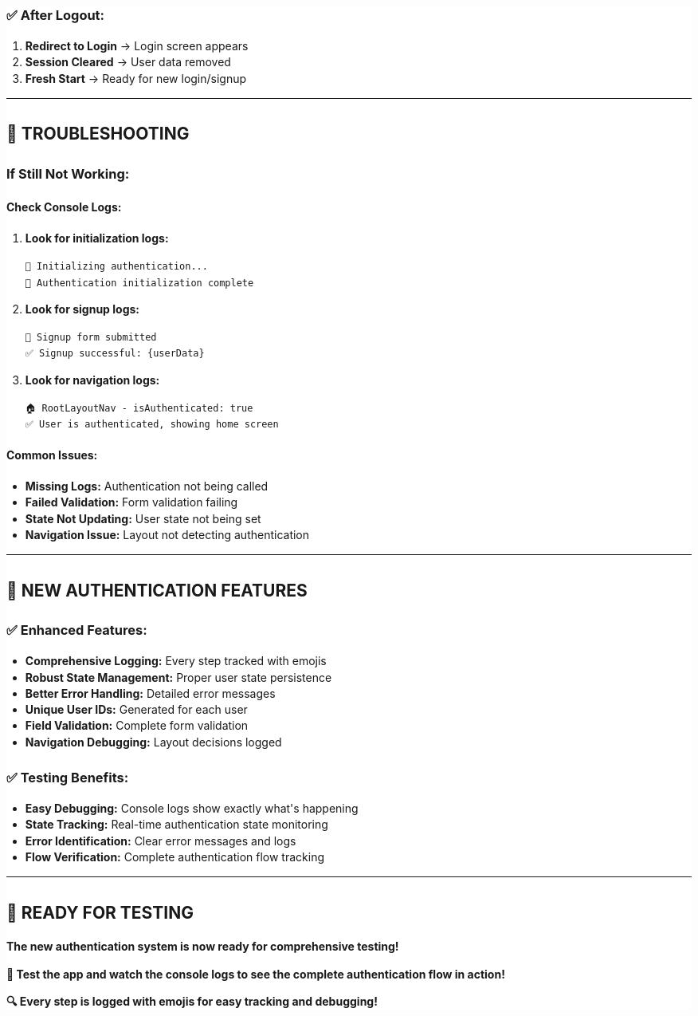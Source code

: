 ### **✅ After Logout:**
1. **Redirect to Login** → Login screen appears
2. **Session Cleared** → User data removed
3. **Fresh Start** → Ready for new login/signup

---

## 🚨 **TROUBLESHOOTING**

### **If Still Not Working:**

#### **Check Console Logs:**
1. **Look for initialization logs:**
   ```
   🔐 Initializing authentication...
   🔐 Authentication initialization complete
   ```

2. **Look for signup logs:**
   ```
   📝 Signup form submitted
   ✅ Signup successful: {userData}
   ```

3. **Look for navigation logs:**
   ```
   🏠 RootLayoutNav - isAuthenticated: true
   ✅ User is authenticated, showing home screen
   ```

#### **Common Issues:**
- **Missing Logs:** Authentication not being called
- **Failed Validation:** Form validation failing
- **State Not Updating:** User state not being set
- **Navigation Issue:** Layout not detecting authentication

---

## 🎉 **NEW AUTHENTICATION FEATURES**

### **✅ Enhanced Features:**
- **Comprehensive Logging:** Every step tracked with emojis
- **Robust State Management:** Proper user state persistence
- **Better Error Handling:** Detailed error messages
- **Unique User IDs:** Generated for each user
- **Field Validation:** Complete form validation
- **Navigation Debugging:** Layout decisions logged

### **✅ Testing Benefits:**
- **Easy Debugging:** Console logs show exactly what's happening
- **State Tracking:** Real-time authentication state monitoring
- **Error Identification:** Clear error messages and logs
- **Flow Verification:** Complete authentication flow tracking

---

## 🚀 **READY FOR TESTING**

**The new authentication system is now ready for comprehensive testing!**

**📱 Test the app and watch the console logs to see the complete authentication flow in action!**

**🔍 Every step is logged with emojis for easy tracking and debugging!**

